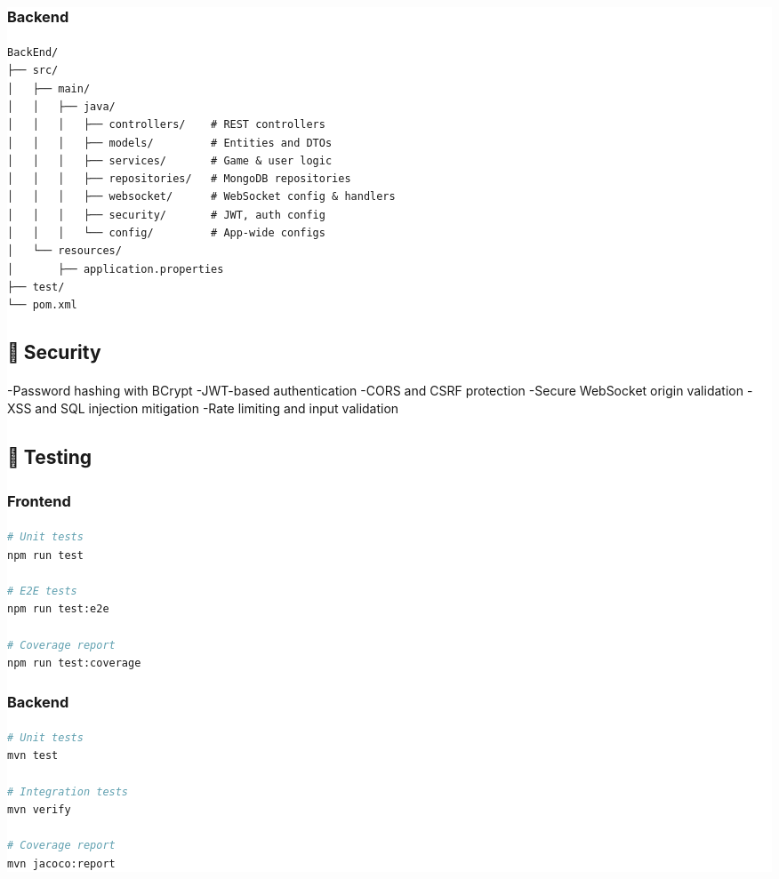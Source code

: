 ```
```

### Backend
```
BackEnd/
├── src/
│   ├── main/
│   │   ├── java/
│   │   │   ├── controllers/    # REST controllers
│   │   │   ├── models/         # Entities and DTOs
│   │   │   ├── services/       # Game & user logic
│   │   │   ├── repositories/   # MongoDB repositories
│   │   │   ├── websocket/      # WebSocket config & handlers
│   │   │   ├── security/       # JWT, auth config
│   │   │   └── config/         # App-wide configs
│   └── resources/
│       ├── application.properties
├── test/
└── pom.xml

```

## 🔐 Security

-Password hashing with BCrypt
-JWT-based authentication
-CORS and CSRF protection
-Secure WebSocket origin validation
-XSS and SQL injection mitigation
-Rate limiting and input validation

## 🧪 Testing

### Frontend
```bash
# Unit tests
npm run test

# E2E tests
npm run test:e2e

# Coverage report
npm run test:coverage
```

### Backend
```bash
# Unit tests
mvn test

# Integration tests
mvn verify

# Coverage report
mvn jacoco:report
```
